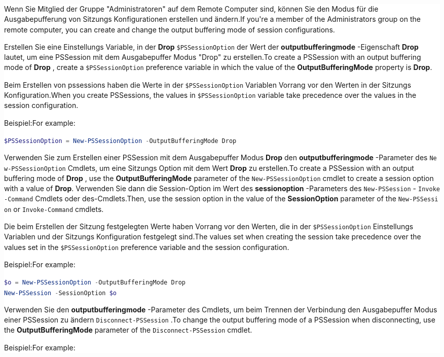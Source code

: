 <span data-ttu-id="cb71f-247">Wenn Sie Mitglied der Gruppe "Administratoren" auf dem Remote Computer sind, können Sie den Modus für die Ausgabepufferung von Sitzungs Konfigurationen erstellen und ändern.</span><span class="sxs-lookup"><span data-stu-id="cb71f-247">If you're a member of the Administrators group on the remote computer, you can create and change the output buffering mode of session configurations.</span></span>

<span data-ttu-id="cb71f-248">Erstellen Sie eine Einstellungs Variable, in der **Drop** `$PSSessionOption` der Wert der **outputbufferingmode** -Eigenschaft **Drop** lautet, um eine PSSession mit dem Ausgabepuffer Modus "Drop" zu erstellen.</span><span class="sxs-lookup"><span data-stu-id="cb71f-248">To create a PSSession with an output buffering mode of **Drop** , create a `$PSSessionOption` preference variable in which the value of the **OutputBufferingMode** property is **Drop**.</span></span>

<span data-ttu-id="cb71f-249">Beim Erstellen von pssessions haben die Werte in der `$PSSessionOption` Variablen Vorrang vor den Werten in der Sitzungs Konfiguration.</span><span class="sxs-lookup"><span data-stu-id="cb71f-249">When you create PSSessions, the values in `$PSSessionOption` variable take precedence over the values in the session configuration.</span></span>

<span data-ttu-id="cb71f-250">Beispiel:</span><span class="sxs-lookup"><span data-stu-id="cb71f-250">For example:</span></span>

```powershell
$PSSessionOption = New-PSSessionOption -OutputBufferingMode Drop
```

<span data-ttu-id="cb71f-251">Verwenden Sie zum Erstellen einer PSSession mit dem Ausgabepuffer Modus **Drop** den **outputbufferingmode** -Parameter des `New-PSSessionOption` Cmdlets, um eine Sitzungs Option mit dem Wert **Drop** zu erstellen.</span><span class="sxs-lookup"><span data-stu-id="cb71f-251">To create a PSSession with an output buffering mode of **Drop** , use the **OutputBufferingMode** parameter of the `New-PSSessionOption` cmdlet to create a session option with a value of **Drop**.</span></span> <span data-ttu-id="cb71f-252">Verwenden Sie dann die Session-Option im Wert des **sessionoption** -Parameters des `New-PSSession` - `Invoke-Command` Cmdlets oder des-Cmdlets.</span><span class="sxs-lookup"><span data-stu-id="cb71f-252">Then, use the session option in the value of the **SessionOption** parameter of the `New-PSSession` or `Invoke-Command` cmdlets.</span></span>

<span data-ttu-id="cb71f-253">Die beim Erstellen der Sitzung festgelegten Werte haben Vorrang vor den Werten, die in der `$PSSessionOption` Einstellungs Variablen und der Sitzungs Konfiguration festgelegt sind.</span><span class="sxs-lookup"><span data-stu-id="cb71f-253">The values set when creating the session take precedence over the values set in the `$PSSessionOption` preference variable and the session configuration.</span></span>

<span data-ttu-id="cb71f-254">Beispiel:</span><span class="sxs-lookup"><span data-stu-id="cb71f-254">For example:</span></span>

```powershell
$o = New-PSSessionOption -OutputBufferingMode Drop
New-PSSession -SessionOption $o
```

<span data-ttu-id="cb71f-255">Verwenden Sie den **outputbufferingmode** -Parameter des Cmdlets, um beim Trennen der Verbindung den Ausgabepuffer Modus einer PSSession zu ändern `Disconnect-PSSession` .</span><span class="sxs-lookup"><span data-stu-id="cb71f-255">To change the output buffering mode of a PSSession when disconnecting, use the **OutputBufferingMode** parameter of the `Disconnect-PSSession` cmdlet.</span></span>

<span data-ttu-id="cb71f-256">Beispiel:</span><span class="sxs-lookup"><span data-stu-id="cb71f-256">For example:</span></span>
